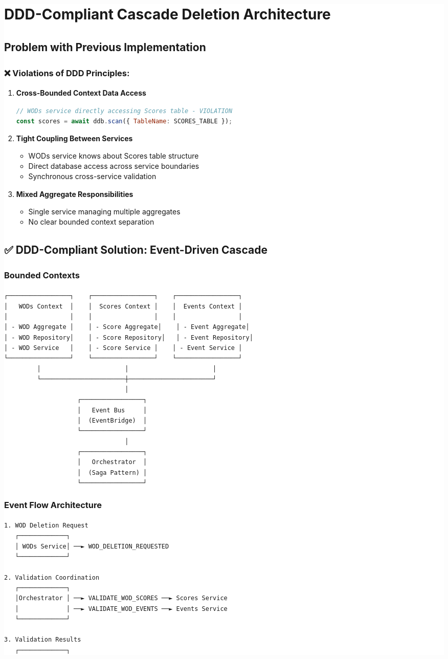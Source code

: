 # DDD-Compliant Cascade Deletion Architecture

## Problem with Previous Implementation

### ❌ **Violations of DDD Principles:**

1. **Cross-Bounded Context Data Access**
   ```javascript
   // WODs service directly accessing Scores table - VIOLATION
   const scores = await ddb.scan({ TableName: SCORES_TABLE });
   ```

2. **Tight Coupling Between Services**
   - WODs service knows about Scores table structure
   - Direct database access across service boundaries
   - Synchronous cross-service validation

3. **Mixed Aggregate Responsibilities**
   - Single service managing multiple aggregates
   - No clear bounded context separation

## ✅ **DDD-Compliant Solution: Event-Driven Cascade**

### **Bounded Contexts**

```
┌─────────────────┐    ┌─────────────────┐    ┌─────────────────┐
│   WODs Context  │    │  Scores Context │    │  Events Context │
│                 │    │                 │    │                 │
│ - WOD Aggregate │    │ - Score Aggregate│    │ - Event Aggregate│
│ - WOD Repository│    │ - Score Repository│   │ - Event Repository│
│ - WOD Service   │    │ - Score Service │    │ - Event Service │
└─────────────────┘    └─────────────────┘    └─────────────────┘
         │                       │                       │
         └───────────────────────┼───────────────────────┘
                                 │
                    ┌─────────────────┐
                    │   Event Bus     │
                    │  (EventBridge)  │
                    └─────────────────┘
                                 │
                    ┌─────────────────┐
                    │   Orchestrator  │
                    │  (Saga Pattern) │
                    └─────────────────┘
```

### **Event Flow Architecture**

```
1. WOD Deletion Request
   ┌─────────────┐
   │ WODs Service│ ──► WOD_DELETION_REQUESTED
   └─────────────┘

2. Validation Coordination  
   ┌─────────────┐
   │Orchestrator │ ──► VALIDATE_WOD_SCORES ──► Scores Service
   │             │ ──► VALIDATE_WOD_EVENTS ──► Events Service
   └─────────────┘

3. Validation Results
   ┌─────────────┐
```